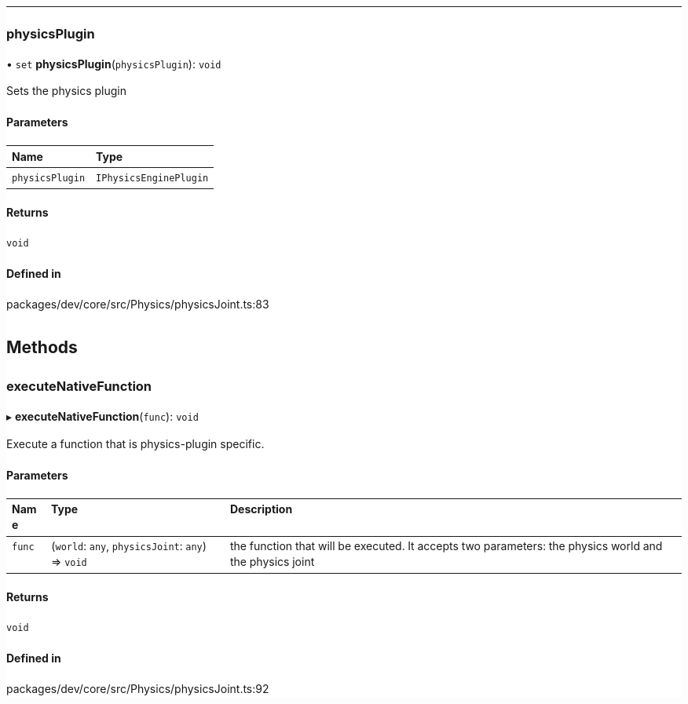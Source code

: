 ___

### physicsPlugin

• `set` **physicsPlugin**(`physicsPlugin`): `void`

Sets the physics plugin

#### Parameters

| Name | Type |
| :------ | :------ |
| `physicsPlugin` | `IPhysicsEnginePlugin` |

#### Returns

`void`

#### Defined in

packages/dev/core/src/Physics/physicsJoint.ts:83

## Methods

### executeNativeFunction

▸ **executeNativeFunction**(`func`): `void`

Execute a function that is physics-plugin specific.

#### Parameters

| Name | Type | Description |
| :------ | :------ | :------ |
| `func` | (`world`: `any`, `physicsJoint`: `any`) => `void` | the function that will be executed.                         It accepts two parameters: the physics world and the physics joint |

#### Returns

`void`

#### Defined in

packages/dev/core/src/Physics/physicsJoint.ts:92
